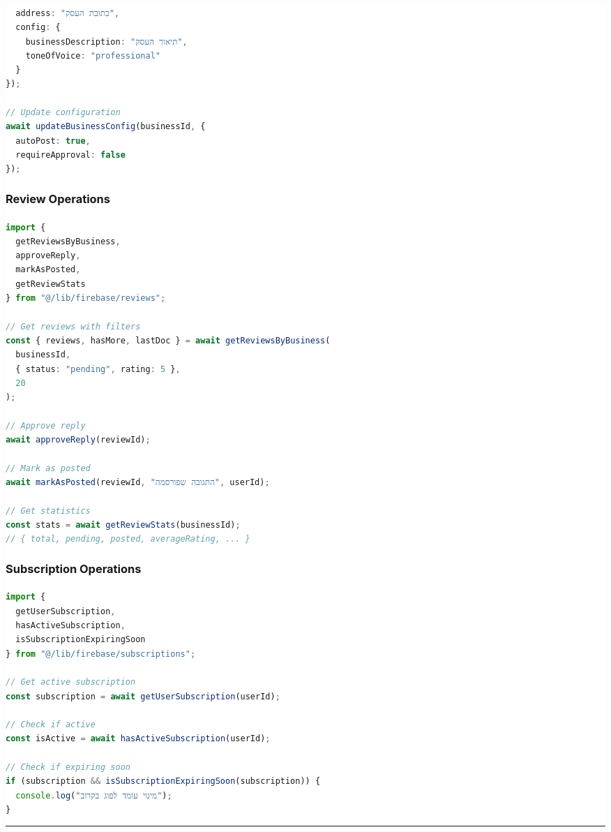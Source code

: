 ```typescript
  address: "כתובת העסק",
  config: {
    businessDescription: "תיאור העסק",
    toneOfVoice: "professional"
  }
});

// Update configuration
await updateBusinessConfig(businessId, {
  autoPost: true,
  requireApproval: false
});
```

### Review Operations

```typescript
import {
  getReviewsByBusiness,
  approveReply,
  markAsPosted,
  getReviewStats
} from "@/lib/firebase/reviews";

// Get reviews with filters
const { reviews, hasMore, lastDoc } = await getReviewsByBusiness(
  businessId,
  { status: "pending", rating: 5 },
  20
);

// Approve reply
await approveReply(reviewId);

// Mark as posted
await markAsPosted(reviewId, "התגובה שפורסמה", userId);

// Get statistics
const stats = await getReviewStats(businessId);
// { total, pending, posted, averageRating, ... }
```

### Subscription Operations

```typescript
import {
  getUserSubscription,
  hasActiveSubscription,
  isSubscriptionExpiringSoon
} from "@/lib/firebase/subscriptions";

// Get active subscription
const subscription = await getUserSubscription(userId);

// Check if active
const isActive = await hasActiveSubscription(userId);

// Check if expiring soon
if (subscription && isSubscriptionExpiringSoon(subscription)) {
  console.log("מינוי עומד לפוג בקרוב");
}
```

---